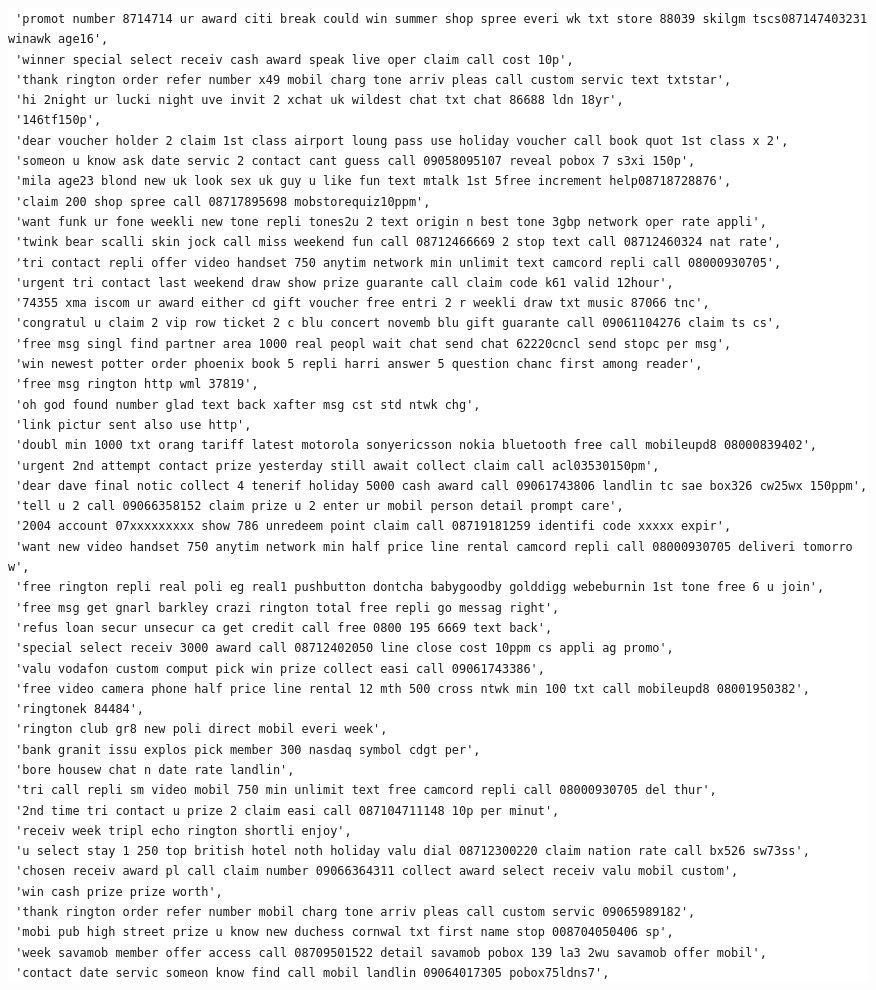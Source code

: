      'promot number 8714714 ur award citi break could win summer shop spree everi wk txt store 88039 skilgm tscs087147403231winawk age16',
     'winner special select receiv cash award speak live oper claim call cost 10p',
     'thank rington order refer number x49 mobil charg tone arriv pleas call custom servic text txtstar',
     'hi 2night ur lucki night uve invit 2 xchat uk wildest chat txt chat 86688 ldn 18yr',
     '146tf150p',
     'dear voucher holder 2 claim 1st class airport loung pass use holiday voucher call book quot 1st class x 2',
     'someon u know ask date servic 2 contact cant guess call 09058095107 reveal pobox 7 s3xi 150p',
     'mila age23 blond new uk look sex uk guy u like fun text mtalk 1st 5free increment help08718728876',
     'claim 200 shop spree call 08717895698 mobstorequiz10ppm',
     'want funk ur fone weekli new tone repli tones2u 2 text origin n best tone 3gbp network oper rate appli',
     'twink bear scalli skin jock call miss weekend fun call 08712466669 2 stop text call 08712460324 nat rate',
     'tri contact repli offer video handset 750 anytim network min unlimit text camcord repli call 08000930705',
     'urgent tri contact last weekend draw show prize guarante call claim code k61 valid 12hour',
     '74355 xma iscom ur award either cd gift voucher free entri 2 r weekli draw txt music 87066 tnc',
     'congratul u claim 2 vip row ticket 2 c blu concert novemb blu gift guarante call 09061104276 claim ts cs',
     'free msg singl find partner area 1000 real peopl wait chat send chat 62220cncl send stopc per msg',
     'win newest potter order phoenix book 5 repli harri answer 5 question chanc first among reader',
     'free msg rington http wml 37819',
     'oh god found number glad text back xafter msg cst std ntwk chg',
     'link pictur sent also use http',
     'doubl min 1000 txt orang tariff latest motorola sonyericsson nokia bluetooth free call mobileupd8 08000839402',
     'urgent 2nd attempt contact prize yesterday still await collect claim call acl03530150pm',
     'dear dave final notic collect 4 tenerif holiday 5000 cash award call 09061743806 landlin tc sae box326 cw25wx 150ppm',
     'tell u 2 call 09066358152 claim prize u 2 enter ur mobil person detail prompt care',
     '2004 account 07xxxxxxxxx show 786 unredeem point claim call 08719181259 identifi code xxxxx expir',
     'want new video handset 750 anytim network min half price line rental camcord repli call 08000930705 deliveri tomorrow',
     'free rington repli real poli eg real1 pushbutton dontcha babygoodby golddigg webeburnin 1st tone free 6 u join',
     'free msg get gnarl barkley crazi rington total free repli go messag right',
     'refus loan secur unsecur ca get credit call free 0800 195 6669 text back',
     'special select receiv 3000 award call 08712402050 line close cost 10ppm cs appli ag promo',
     'valu vodafon custom comput pick win prize collect easi call 09061743386',
     'free video camera phone half price line rental 12 mth 500 cross ntwk min 100 txt call mobileupd8 08001950382',
     'ringtonek 84484',
     'rington club gr8 new poli direct mobil everi week',
     'bank granit issu explos pick member 300 nasdaq symbol cdgt per',
     'bore housew chat n date rate landlin',
     'tri call repli sm video mobil 750 min unlimit text free camcord repli call 08000930705 del thur',
     '2nd time tri contact u prize 2 claim easi call 087104711148 10p per minut',
     'receiv week tripl echo rington shortli enjoy',
     'u select stay 1 250 top british hotel noth holiday valu dial 08712300220 claim nation rate call bx526 sw73ss',
     'chosen receiv award pl call claim number 09066364311 collect award select receiv valu mobil custom',
     'win cash prize prize worth',
     'thank rington order refer number mobil charg tone arriv pleas call custom servic 09065989182',
     'mobi pub high street prize u know new duchess cornwal txt first name stop 008704050406 sp',
     'week savamob member offer access call 08709501522 detail savamob pobox 139 la3 2wu savamob offer mobil',
     'contact date servic someon know find call mobil landlin 09064017305 pobox75ldns7',